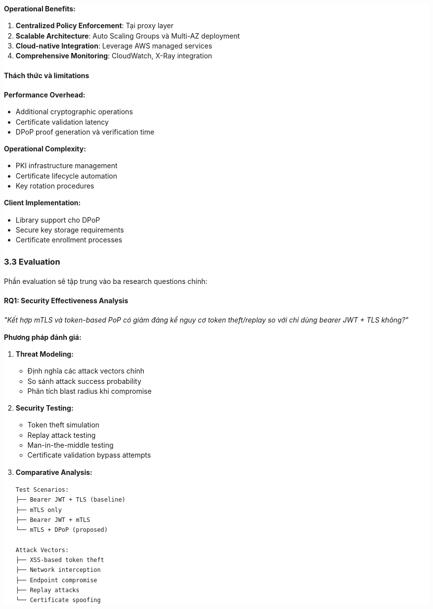 **Operational Benefits:**
1. **Centralized Policy Enforcement**: Tại proxy layer
2. **Scalable Architecture**: Auto Scaling Groups và Multi-AZ deployment  
3. **Cloud-native Integration**: Leverage AWS managed services
4. **Comprehensive Monitoring**: CloudWatch, X-Ray integration

#### Thách thức và limitations

**Performance Overhead:**
- Additional cryptographic operations
- Certificate validation latency
- DPoP proof generation và verification time

**Operational Complexity:**
- PKI infrastructure management
- Certificate lifecycle automation
- Key rotation procedures

**Client Implementation:**
- Library support cho DPoP
- Secure key storage requirements
- Certificate enrollment processes

### 3.3 Evaluation

Phần evaluation sẽ tập trung vào ba research questions chính:

#### **RQ1: Security Effectiveness Analysis**

*"Kết hợp mTLS và token-based PoP có giảm đáng kể nguy cơ token theft/replay so với chỉ dùng bearer JWT + TLS không?"*

**Phương pháp đánh giá:**

1. **Threat Modeling:**
   - Định nghĩa các attack vectors chính
   - So sánh attack success probability
   - Phân tích blast radius khi compromise

2. **Security Testing:**
   - Token theft simulation
   - Replay attack testing  
   - Man-in-the-middle testing
   - Certificate validation bypass attempts

3. **Comparative Analysis:**
   ```
   Test Scenarios:
   ├── Bearer JWT + TLS (baseline)
   ├── mTLS only
   ├── Bearer JWT + mTLS  
   └── mTLS + DPoP (proposed)
   
   Attack Vectors:
   ├── XSS-based token theft
   ├── Network interception
   ├── Endpoint compromise
   ├── Replay attacks
   └── Certificate spoofing
   ```
